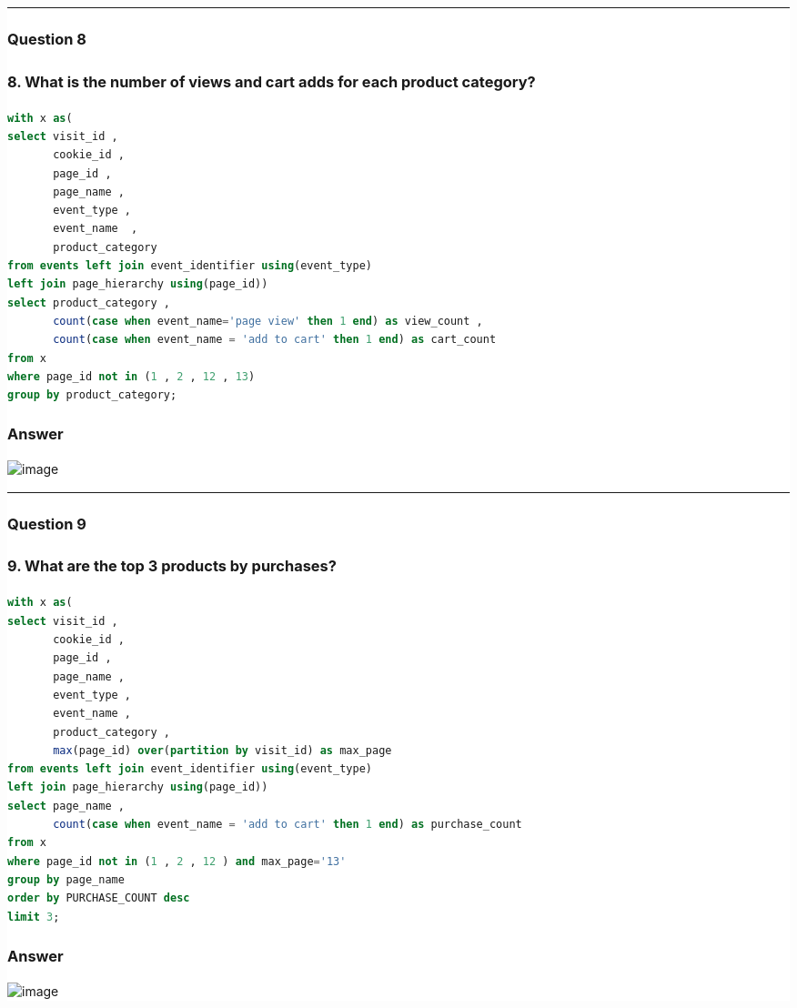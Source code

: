 ***

### Question 8
### 8. What is the number of views and cart adds for each product category?

```` SQL
with x as(
select visit_id ,
       cookie_id ,
       page_id ,
       page_name ,
       event_type ,
       event_name  ,
       product_category
from events left join event_identifier using(event_type)
left join page_hierarchy using(page_id))
select product_category ,
       count(case when event_name='page view' then 1 end) as view_count ,
       count(case when event_name = 'add to cart' then 1 end) as cart_count
from x
where page_id not in (1 , 2 , 12 , 13)
group by product_category; 
````
### Answer

![image](https://github.com/user-attachments/assets/2dbd080e-80cf-427d-921a-5c720d329f1f)

***

### Question 9
### 9. What are the top 3 products by purchases?

```` SQL
with x as(
select visit_id ,
       cookie_id ,
       page_id ,
       page_name ,
       event_type ,
       event_name ,
       product_category ,
       max(page_id) over(partition by visit_id) as max_page
from events left join event_identifier using(event_type)
left join page_hierarchy using(page_id))
select page_name ,
       count(case when event_name = 'add to cart' then 1 end) as purchase_count
from x
where page_id not in (1 , 2 , 12 ) and max_page='13'
group by page_name
order by PURCHASE_COUNT desc
limit 3;
````
### Answer
![image](https://github.com/user-attachments/assets/9cba90b9-e9bc-40ea-bf91-a80023607a12)
